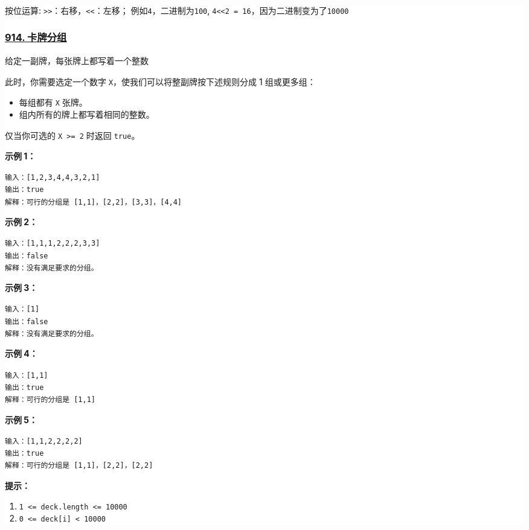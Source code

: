 按位运算:  `>>`：右移，`<<`：左移；
			例如`4`，二进制为`100`, `4<<2 = 16`，因为二进制变为了`10000`

### [914. 卡牌分组](https://leetcode-cn.com/problems/x-of-a-kind-in-a-deck-of-cards/)

给定一副牌，每张牌上都写着一个整数

此时，你需要选定一个数字 `X`，使我们可以将整副牌按下述规则分成 1 组或更多组：

- 每组都有 `X` 张牌。
- 组内所有的牌上都写着相同的整数。

仅当你可选的 `X >= 2` 时返回 `true`。

**示例 1：**

```
输入：[1,2,3,4,4,3,2,1]
输出：true
解释：可行的分组是 [1,1]，[2,2]，[3,3]，[4,4]
```

**示例 2：**

```
输入：[1,1,1,2,2,2,3,3]
输出：false
解释：没有满足要求的分组。
```

**示例 3：**

```
输入：[1]
输出：false
解释：没有满足要求的分组。
```

**示例 4：**

```
输入：[1,1]
输出：true
解释：可行的分组是 [1,1]
```

**示例 5：**

```
输入：[1,1,2,2,2,2]
输出：true
解释：可行的分组是 [1,1]，[2,2]，[2,2]
```

**提示：**

1. `1 <= deck.length <= 10000`
2. `0 <= deck[i] < 10000`
